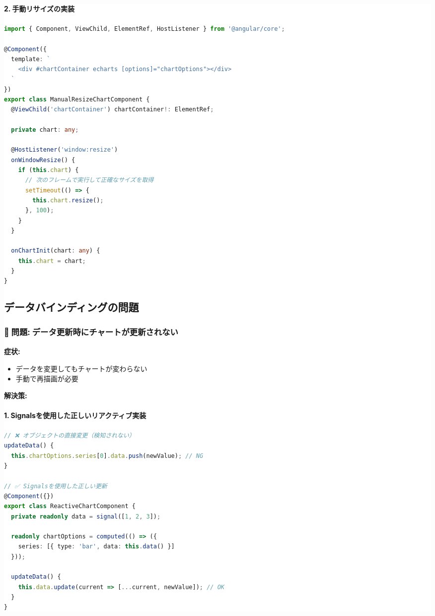 #### 2. 手動リサイズの実装
```typescript
import { Component, ViewChild, ElementRef, HostListener } from '@angular/core';

@Component({
  template: `
    <div #chartContainer echarts [options]="chartOptions"></div>
  `
})
export class ManualResizeChartComponent {
  @ViewChild('chartContainer') chartContainer!: ElementRef;

  private chart: any;

  @HostListener('window:resize')
  onWindowResize() {
    if (this.chart) {
      // 次のフレームで実行して正確なサイズを取得
      setTimeout(() => {
        this.chart.resize();
      }, 100);
    }
  }

  onChartInit(chart: any) {
    this.chart = chart;
  }
}
```

## データバインディングの問題

### 🔧 問題: データ更新時にチャートが更新されない

**症状:**
- データを変更してもチャートが変わらない
- 手動で再描画が必要

**解決策:**

#### 1. Signalsを使用した正しいリアクティブ実装
```typescript
// ❌ オブジェクトの直接変更（検知されない）
updateData() {
  this.chartOptions.series[0].data.push(newValue); // NG
}

// ✅ Signalsを使用した正しい更新
@Component({})
export class ReactiveChartComponent {
  private readonly data = signal([1, 2, 3]);

  readonly chartOptions = computed(() => ({
    series: [{ type: 'bar', data: this.data() }]
  }));

  updateData() {
    this.data.update(current => [...current, newValue]); // OK
  }
}
```

